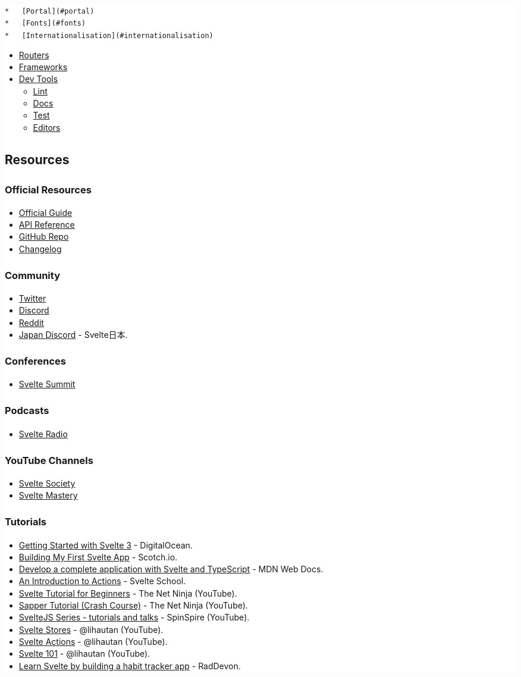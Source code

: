     *   [Portal](#portal)
    *   [Fonts](#fonts)
    *   [Internationalisation](#internationalisation)
*   [Routers](#routers)
*   [Frameworks](#frameworks)
*   [Dev Tools](#dev-tools)
    *   [Lint](#lint)
    *   [Docs](#docs)
    *   [Test](#test)
    *   [Editors](#editors)

## Resources

### Official Resources

*   [Official Guide](https://svelte.dev/tutorial)
*   [API Reference](https://svelte.dev/docs)
*   [GitHub Repo](https://github.com/sveltejs/svelte)
*   [Changelog](https://github.com/sveltejs/svelte/blob/master/CHANGELOG.md)

### Community

*   [Twitter](https://twitter.com/sveltejs)
*   [Discord](https://svelte.dev/chat)
*   [Reddit](https://www.reddit.com/r/sveltejs/)
*   [Japan Discord](https://discord.com/invite/YTXq3ZtBbx) - Svelte日本.

### Conferences

*   [Svelte Summit](https://sveltesummit.com/)

### Podcasts

*   [Svelte Radio](https://www.svelteradio.com/)

### YouTube Channels

*   [Svelte Society](https://www.youtube.com/channel/UCZSr5B0l07JXK2FIeWA0-jw)
*   [Svelte Mastery](https://www.youtube.com/channel/UCg6SQd5jnWo5Y70rZD9SQFA)

### Tutorials

*   [Getting Started with Svelte 3](https://www.digitalocean.com/community/tutorials/getting-started-with-svelte-3) - DigitalOcean.
*   [Building My First Svelte App](https://scotch.io/tutorials/building-my-first-svelte-app-thoughts-and-impressions) - Scotch.io.
*   [Develop a complete application with Svelte and TypeScript](https://developer.mozilla.org/en-US/docs/Learn/Tools_and_testing/Client-side_JavaScript_frameworks/Svelte_getting_started) - MDN Web Docs.
*   [An Introduction to Actions](https://svelte.school/tutorials/introduction-to-actions) - Svelte School.
*   [Svelte Tutorial for Beginners](https://www.youtube.com/playlist?list=PL4cUxeGkcC9hlbrVO_2QFVqVPhlZmz7tO) - The Net Ninja (YouTube).
*   [Sapper Tutorial (Crash Course)](https://www.youtube.com/playlist?list=PL4cUxeGkcC9gdr4Qhx83gBBcID-KMe-PQ) - The Net Ninja (YouTube).
*   [SvelteJS Series - tutorials and talks](https://www.youtube.com/playlist?list=PLKUl5gVuvLjh7l0SDn-BoZtMgN3TDMNPd) - SpinSpire (YouTube).
*   [Svelte Stores](https://www.youtube.com/playlist?list=PLoKaNN3BjQX3fG-XOSwsPHtnV8FUY6lgK) - @lihautan (YouTube).
*   [Svelte Actions](https://www.youtube.com/playlist?list=PLoKaNN3BjQX3Gl14MBygFf8buPIw9pAeK) - @lihautan (YouTube).
*   [Svelte 101](https://www.youtube.com/hashtag/svelte101) - @lihautan (YouTube).
*   [Learn Svelte by building a habit tracker app](https://raddevon.com/articles/learn-svelte-by-building-a-habit-tracker-app/) - RadDevon.